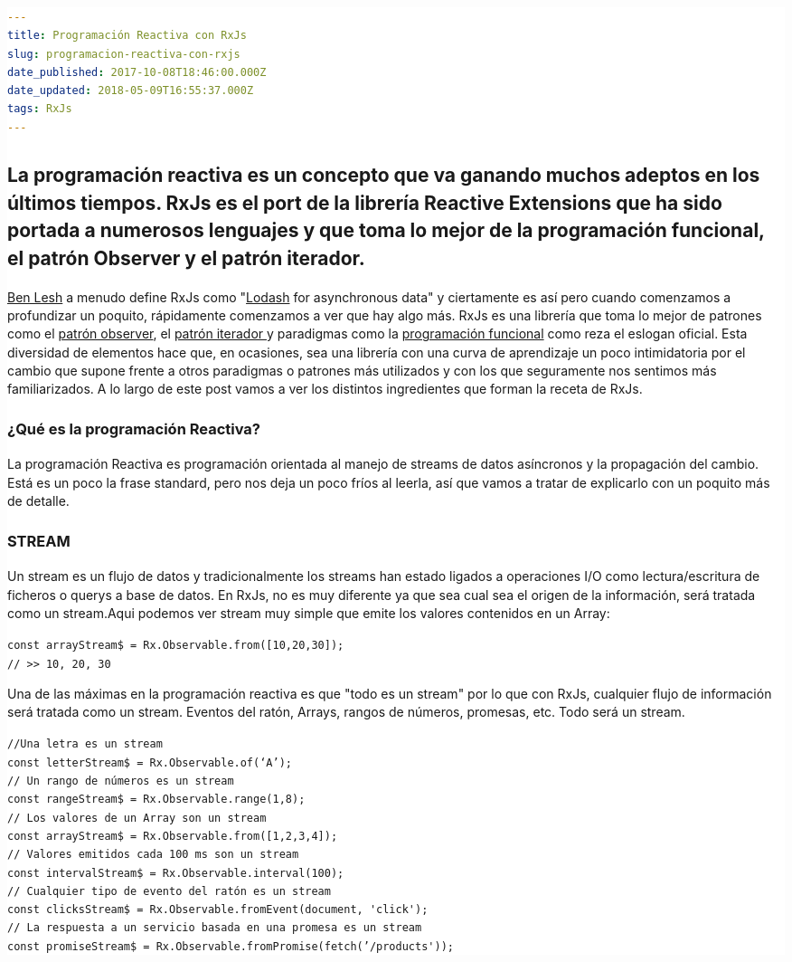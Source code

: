 ```yaml
---
title: Programación Reactiva con RxJs
slug: programacion-reactiva-con-rxjs
date_published: 2017-10-08T18:46:00.000Z
date_updated: 2018-05-09T16:55:37.000Z
tags: RxJs
---
```


## La programación reactiva es un concepto que va ganando muchos adeptos en los últimos tiempos. RxJs es el port de la librería Reactive Extensions que ha sido portada a numerosos lenguajes y que toma lo mejor de la programación funcional, el patrón Observer y el patrón iterador.

[Ben Lesh](https://twitter.com/benlesh?lang=es) a menudo define RxJs como "[Lodash](https://lodash.com/) for asynchronous data" y ciertamente es así pero cuando comenzamos a profundizar un poquito, rápidamente comenzamos a ver que hay algo más. RxJs es una librería que toma lo mejor de patrones como el [patrón observer](<https://es.wikipedia.org/wiki/Observer_(patr%C3%B3n_de_dise%C3%B1o)>), el [ patrón iterador ](<https://es.wikipedia.org/wiki/Iterador_(patr%C3%B3n_de_dise%C3%B1o)>) y paradigmas como la [programación funcional](https://es.wikipedia.org/wiki/Programaci%C3%B3n_funcional) como reza el eslogan oficial. Esta diversidad de elementos hace que, en ocasiones, sea una librería con una curva de aprendizaje un poco intimidatoria por el cambio que supone frente a otros paradigmas o patrones más utilizados y con los que seguramente nos sentimos más familiarizados. A lo largo de este post vamos a ver los distintos ingredientes que forman la receta de RxJs.

### ¿Qué es la programación Reactiva?

La programación Reactiva es programación orientada al manejo de streams de datos asíncronos y la propagación del cambio. Está es un poco la frase standard, pero nos deja un poco fríos al leerla, así que vamos a tratar de explicarlo con un poquito más de detalle.

### STREAM

Un stream es un flujo de datos y tradicionalmente los streams han estado ligados a operaciones I/O como lectura/escritura de ficheros o querys a base de datos. En RxJs, no es muy diferente ya que sea cual sea el origen de la información, será tratada como un stream.Aqui podemos ver stream muy simple que emite los valores contenidos en un Array:

    const arrayStream$ = Rx.Observable.from([10,20,30]);
    // >> 10, 20, 30

Una de las máximas en la programación reactiva es que "todo es un stream" por lo que con RxJs, cualquier flujo de información será tratada como un stream. Eventos del ratón, Arrays, rangos de números, promesas, etc. Todo será un stream.

    //Una letra es un stream
    const letterStream$ = Rx.Observable.of(‘A’);
    // Un rango de números es un stream
    const rangeStream$ = Rx.Observable.range(1,8);
    // Los valores de un Array son un stream
    const arrayStream$ = Rx.Observable.from([1,2,3,4]);
    // Valores emitidos cada 100 ms son un stream
    const intervalStream$ = Rx.Observable.interval(100);
    // Cualquier tipo de evento del ratón es un stream
    const clicksStream$ = Rx.Observable.fromEvent(document, 'click');
    // La respuesta a un servicio basada en una promesa es un stream
    const promiseStream$ = Rx.Observable.fromPromise(fetch(’/products'));
